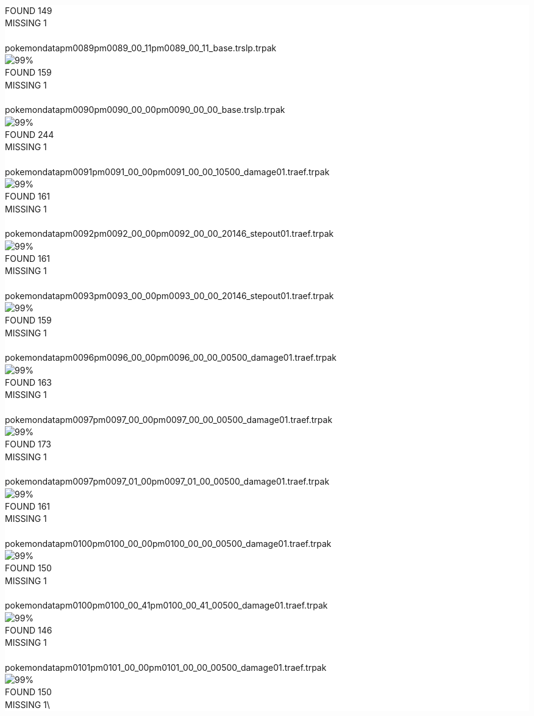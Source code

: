 FOUND 149\
MISSING 1\
\
pokemondatapm0089pm0089_00_11pm0089_00_11_base.trslp.trpak\
![99%](https://progress-bar.dev/99)\
FOUND 159\
MISSING 1\
\
pokemondatapm0090pm0090_00_00pm0090_00_00_base.trslp.trpak\
![99%](https://progress-bar.dev/99)\
FOUND 244\
MISSING 1\
\
pokemondatapm0091pm0091_00_00pm0091_00_00_10500_damage01.traef.trpak\
![99%](https://progress-bar.dev/99)\
FOUND 161\
MISSING 1\
\
pokemondatapm0092pm0092_00_00pm0092_00_00_20146_stepout01.traef.trpak\
![99%](https://progress-bar.dev/99)\
FOUND 161\
MISSING 1\
\
pokemondatapm0093pm0093_00_00pm0093_00_00_20146_stepout01.traef.trpak\
![99%](https://progress-bar.dev/99)\
FOUND 159\
MISSING 1\
\
pokemondatapm0096pm0096_00_00pm0096_00_00_00500_damage01.traef.trpak\
![99%](https://progress-bar.dev/99)\
FOUND 163\
MISSING 1\
\
pokemondatapm0097pm0097_00_00pm0097_00_00_00500_damage01.traef.trpak\
![99%](https://progress-bar.dev/99)\
FOUND 173\
MISSING 1\
\
pokemondatapm0097pm0097_01_00pm0097_01_00_00500_damage01.traef.trpak\
![99%](https://progress-bar.dev/99)\
FOUND 161\
MISSING 1\
\
pokemondatapm0100pm0100_00_00pm0100_00_00_00500_damage01.traef.trpak\
![99%](https://progress-bar.dev/99)\
FOUND 150\
MISSING 1\
\
pokemondatapm0100pm0100_00_41pm0100_00_41_00500_damage01.traef.trpak\
![99%](https://progress-bar.dev/99)\
FOUND 146\
MISSING 1\
\
pokemondatapm0101pm0101_00_00pm0101_00_00_00500_damage01.traef.trpak\
![99%](https://progress-bar.dev/99)\
FOUND 150\
MISSING 1\